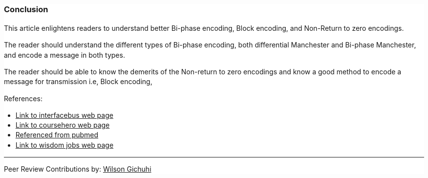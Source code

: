### Conclusion
This article enlightens readers to understand better Bi-phase encoding, Block encoding, and Non-Return to zero encodings.

The reader should understand the different types of Bi-phase encoding, both differential Manchester and Bi-phase Manchester, and encode a message in both types.

The reader should be able to know the demerits of the Non-return to zero encodings and know a good method to encode a message for transmission i.e, Block encoding,

References:
- [Link to interfacebus web page](http://www.interfacebus.com/NRZ_Definition.html)
- [Link to coursehero web page](https://www.coursehero.com/file/91850719/Bautista-Assignmentdocx)
- [Referenced from pubmed](https://pubmed.ncbi.nlm.nih.gov/31496943)
- [Link to wisdom jobs web page](https://www.wisdomjobs.com/e-university/digital-communication-tutorial-1983/data-encoding-techniques-25989.html)

---
Peer Review Contributions by: [Wilson Gichuhi](/engineering-education/authors/wilson-gichuhi/)

